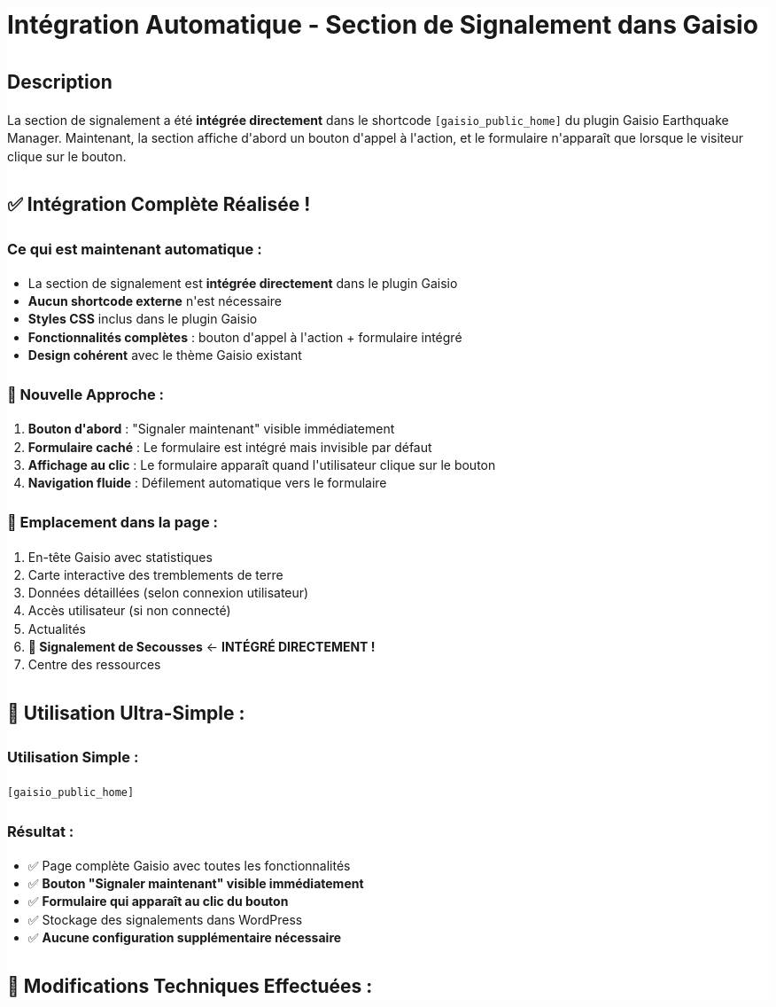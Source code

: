 # Intégration Automatique - Section de Signalement dans Gaisio

## Description
La section de signalement a été **intégrée directement** dans le shortcode `[gaisio_public_home]` du plugin Gaisio Earthquake Manager. Maintenant, la section affiche d'abord un bouton d'appel à l'action, et le formulaire n'apparaît que lorsque le visiteur clique sur le bouton.

## ✅ **Intégration Complète Réalisée !**

### **Ce qui est maintenant automatique :**
- La section de signalement est **intégrée directement** dans le plugin Gaisio
- **Aucun shortcode externe** n'est nécessaire
- **Styles CSS** inclus dans le plugin Gaisio
- **Fonctionnalités complètes** : bouton d'appel à l'action + formulaire intégré
- **Design cohérent** avec le thème Gaisio existant

### **🎯 Nouvelle Approche :**
1. **Bouton d'abord** : "Signaler maintenant" visible immédiatement
2. **Formulaire caché** : Le formulaire est intégré mais invisible par défaut
3. **Affichage au clic** : Le formulaire apparaît quand l'utilisateur clique sur le bouton
4. **Navigation fluide** : Défilement automatique vers le formulaire

### **📍 Emplacement dans la page :**
1. En-tête Gaisio avec statistiques
2. Carte interactive des tremblements de terre
3. Données détaillées (selon connexion utilisateur)
4. Accès utilisateur (si non connecté)
5. Actualités
6. **🚨 Signalement de Secousses** ← **INTÉGRÉ DIRECTEMENT !**
7. Centre des ressources

## 🚀 **Utilisation Ultra-Simple :**

### **Utilisation Simple :**
```
[gaisio_public_home]
```

### **Résultat :**
- ✅ Page complète Gaisio avec toutes les fonctionnalités
- ✅ **Bouton "Signaler maintenant" visible immédiatement**
- ✅ **Formulaire qui apparaît au clic du bouton**
- ✅ Stockage des signalements dans WordPress
- ✅ **Aucune configuration supplémentaire nécessaire**

## 🔧 **Modifications Techniques Effectuées :**
